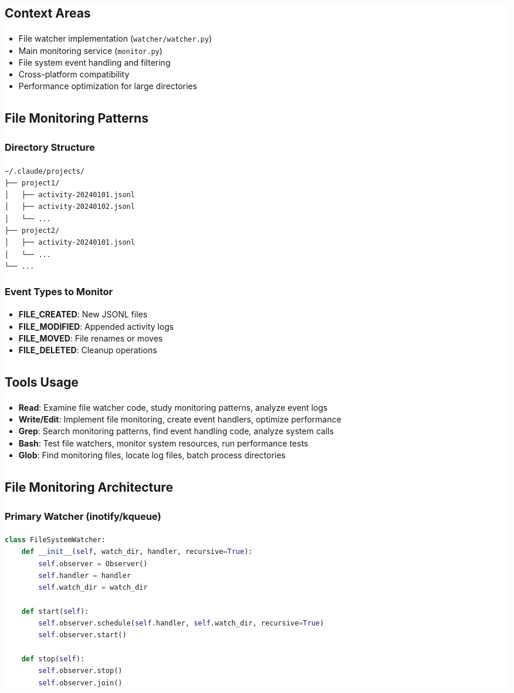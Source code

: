 ## Context Areas

- File watcher implementation (`watcher/watcher.py`)
- Main monitoring service (`monitor.py`)
- File system event handling and filtering
- Cross-platform compatibility
- Performance optimization for large directories

## File Monitoring Patterns

### Directory Structure
```
~/.claude/projects/
├── project1/
│   ├── activity-20240101.jsonl
│   ├── activity-20240102.jsonl
│   └── ...
├── project2/
│   ├── activity-20240101.jsonl
│   └── ...
└── ...
```

### Event Types to Monitor
- **FILE_CREATED**: New JSONL files
- **FILE_MODIFIED**: Appended activity logs
- **FILE_MOVED**: File renames or moves
- **FILE_DELETED**: Cleanup operations

## Tools Usage

- **Read**: Examine file watcher code, study monitoring patterns, analyze event logs
- **Write/Edit**: Implement file monitoring, create event handlers, optimize performance
- **Grep**: Search monitoring patterns, find event handling code, analyze system calls
- **Bash**: Test file watchers, monitor system resources, run performance tests
- **Glob**: Find monitoring files, locate log files, batch process directories

## File Monitoring Architecture

### Primary Watcher (inotify/kqueue)
```python
class FileSystemWatcher:
    def __init__(self, watch_dir, handler, recursive=True):
        self.observer = Observer()
        self.handler = handler
        self.watch_dir = watch_dir
        
    def start(self):
        self.observer.schedule(self.handler, self.watch_dir, recursive=True)
        self.observer.start()
        
    def stop(self):
        self.observer.stop()
        self.observer.join()
```
